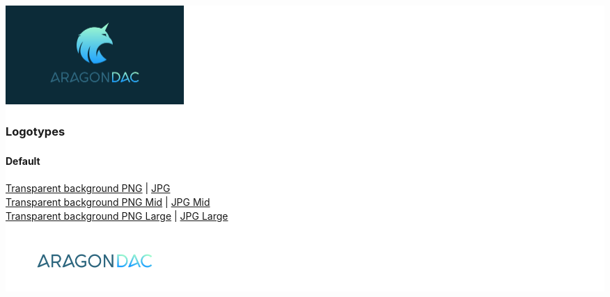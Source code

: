 <img width="256" src="aragon_dac/Logo_ad.png">

### Logotypes
#### Default
[Transparent background PNG](aragon_dac/Letter.png) | [JPG](aragon_dac/Letter.jpg)  
[Transparent background PNG Mid](aragon_dac/Letter_1x.png) | [JPG Mid](aragon_dac/Letter_1x.jpg)  
[Transparent background PNG Large](aragon_dac/Letter_3x.png) | [JPG Large](aragon_dac/Letter_3x.jpg)


<img width="256" src="aragon_dac/Letter.png">
